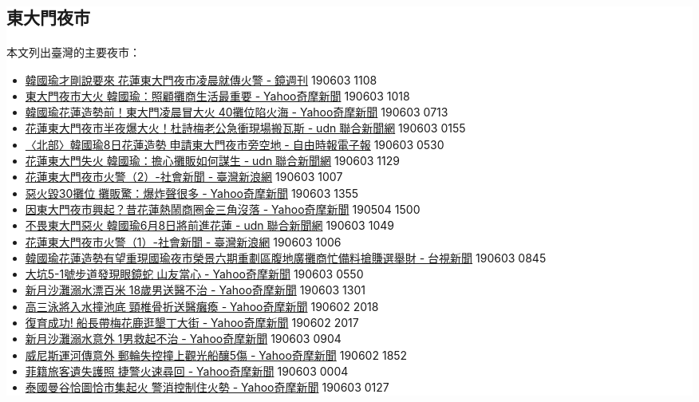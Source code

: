 ## 東大門夜市

本文列出臺灣的主要夜市：
- [韓國瑜才剛說要來 花蓮東大門夜市凌晨就傳火警 - 鏡週刊](https://www.mirrormedia.mg/story/20190603edi004 "韓國瑜才剛說要來 花蓮東大門夜市凌晨就傳火警 - 鏡週刊") 190603 1108
- [東大門夜市大火 韓國瑜：照顧攤商生活最重要 - Yahoo奇摩新聞](https://tw.news.yahoo.com/%E6%9D%B1%E5%A4%A7%E9%96%80%E5%A4%9C%E5%B8%82%E5%A4%A7%E7%81%AB-%E9%9F%93%E5%9C%8B%E7%91%9C-%E7%85%A7%E9%A1%A7%E6%94%A4%E5%95%86%E7%94%9F%E6%B4%BB%E6%9C%80%E9%87%8D%E8%A6%81-021818267.html "東大門夜市大火 韓國瑜：照顧攤商生活最重要 - Yahoo奇摩新聞") 190603 1018
- [韓國瑜花蓮造勢前！東大門凌晨冒大火 40攤位陷火海 - Yahoo奇摩新聞](https://tw.news.yahoo.com/%E8%8A%B1%E8%93%AE%E6%9D%B1%E5%A4%A7%E9%96%80%E5%A4%9C%E5%B8%8240%E6%94%A4%E4%BD%8D%E9%99%B7%E5%85%A5%E7%81%AB%E6%B5%B7-%E7%96%91%E6%9D%9C%E8%A9%A9%E6%A2%85%E7%87%92%E7%83%A4%E5%BA%97%E5%BC%95%E8%B5%B7-230639704.html "韓國瑜花蓮造勢前！東大門凌晨冒大火 40攤位陷火海 - Yahoo奇摩新聞") 190603 0713
- [花蓮東大門夜市半夜爆大火！杜詩梅老公急衝現場搬瓦斯 - udn 聯合新聞網](https://stars.udn.com/star/story/10091/3849447?from=udn-ch1_breaknews-1-cate8-news "花蓮東大門夜市半夜爆大火！杜詩梅老公急衝現場搬瓦斯 - udn 聯合新聞網") 190603 0155
- [〈北部〉韓國瑜8日花蓮造勢 申請東大門夜市旁空地 - 自由時報電子報](https://news.ltn.com.tw/news/local/paper/1293174 "〈北部〉韓國瑜8日花蓮造勢 申請東大門夜市旁空地 - 自由時報電子報") 190603 0530
- [花蓮東大門失火 韓國瑜：擔心攤販如何謀生 - udn 聯合新聞網](https://udn.com/news/story/6656/3849713?from=udn-catebreaknews_ch2 "花蓮東大門失火 韓國瑜：擔心攤販如何謀生 - udn 聯合新聞網") 190603 1129
- [花蓮東大門夜市火警（2）-社會新聞 - 臺灣新浪網](https://news.sina.com.tw/article/20190603/31502484.html "花蓮東大門夜市火警（2）-社會新聞 - 臺灣新浪網") 190603 1007
- [惡火毀30攤位 攤販驚：爆炸聲很多 - Yahoo奇摩新聞](https://tw.news.yahoo.com/%E6%83%A1%E7%81%AB%E6%AF%8030%E6%94%A4%E4%BD%8D-%E6%94%A4%E8%B2%A9%E9%A9%9A-%E7%88%86%E7%82%B8%E8%81%B2%E5%BE%88%E5%A4%9A-032544375.html "惡火毀30攤位 攤販驚：爆炸聲很多 - Yahoo奇摩新聞") 190603 1355
- [因東大門夜市興起？昔花蓮熱鬧商圈金三角沒落 - Yahoo奇摩新聞](https://tw.news.yahoo.com/%E5%9B%A0%E6%9D%B1%E5%A4%A7%E9%96%80%E5%A4%9C%E5%B8%82%E8%88%88%E8%B5%B7-%E6%98%94%E8%8A%B1%E8%93%AE%E7%86%B1%E9%AC%A7%E5%95%86%E5%9C%88%E9%87%91%E4%B8%89%E8%A7%92%E6%B2%92%E8%90%BD-044558786.html "因東大門夜市興起？昔花蓮熱鬧商圈金三角沒落 - Yahoo奇摩新聞") 190504 1500
- [不畏東大門惡火 韓國瑜6月8日將前進花蓮 - udn 聯合新聞網](https://udn.com/news/story/6656/3849629?from=udn-ch1_breaknews-1-cate1-news "不畏東大門惡火 韓國瑜6月8日將前進花蓮 - udn 聯合新聞網") 190603 1049
- [花蓮東大門夜市火警（1）-社會新聞 - 臺灣新浪網](https://news.sina.com.tw/article/20190603/31502482.html "花蓮東大門夜市火警（1）-社會新聞 - 臺灣新浪網") 190603 1006
- [韓國瑜花蓮造勢有望重現國瑜夜市榮景六期重劃區腹地廣攤商忙備料搶賺選舉財 - 台視新聞](https://www.ttv.com.tw/news/view/108060300002001/568 "韓國瑜花蓮造勢有望重現國瑜夜市榮景六期重劃區腹地廣攤商忙備料搶賺選舉財 - 台視新聞") 190603 0845
- [大坑5-1號步道發現眼鏡蛇 山友當心 - Yahoo奇摩新聞](https://tw.news.yahoo.com/%E5%A4%A7%E5%9D%915-1%E8%99%9F%E6%AD%A5%E9%81%93%E7%99%BC%E7%8F%BE%E7%9C%BC%E9%8F%A1%E8%9B%87-%E5%B1%B1%E5%8F%8B%E7%95%B6%E5%BF%83-215007138.html "大坑5-1號步道發現眼鏡蛇 山友當心 - Yahoo奇摩新聞") 190603 0550
- [新月沙灘溺水漂百米 18歲男送醫不治 - Yahoo奇摩新聞](https://tw.news.yahoo.com/video/%E6%96%B0%E6%9C%88%E6%B2%99%E7%81%98%E6%BA%BA%E6%B0%B4%E6%BC%82%E7%99%BE%E7%B1%B3-18%E6%AD%B2%E7%94%B7%E9%80%81%E9%86%AB%E4%B8%8D%E6%B2%BB-044600639.html "新月沙灘溺水漂百米 18歲男送醫不治 - Yahoo奇摩新聞") 190603 1301
- [高三泳將入水撞池底 頸椎骨折送醫癱瘓 - Yahoo奇摩新聞](https://tw.news.yahoo.com/video/%E9%AB%98%E4%B8%89%E6%B3%B3%E5%B0%87%E5%85%A5%E6%B0%B4%E6%92%9E%E6%B1%A0%E5%BA%95-%E9%A0%B8%E6%A4%8E%E9%AA%A8%E6%8A%98%E9%80%81%E9%86%AB%E7%99%B1%E7%98%93-121801367.html "高三泳將入水撞池底 頸椎骨折送醫癱瘓 - Yahoo奇摩新聞") 190602 2018
- [復育成功! 船長帶梅花鹿逛墾丁大街 - Yahoo奇摩新聞](https://tw.news.yahoo.com/video/%E5%BE%A9%E8%82%B2%E6%88%90%E5%8A%9F-%E8%88%B9%E9%95%B7%E5%B8%B6%E6%A2%85%E8%8A%B1%E9%B9%BF%E9%80%9B%E5%A2%BE%E4%B8%81%E5%A4%A7%E8%A1%97-121700612.html "復育成功! 船長帶梅花鹿逛墾丁大街 - Yahoo奇摩新聞") 190602 2017
- [新月沙灘溺水意外 1男救起不治 - Yahoo奇摩新聞](https://tw.news.yahoo.com/%E6%96%B0%E6%9C%88%E6%B2%99%E7%81%98%E6%BA%BA%E6%B0%B4%E6%84%8F%E5%A4%96-1%E7%94%B7%E6%95%91%E8%B5%B7%E4%B8%8D%E6%B2%BB-010400158.html "新月沙灘溺水意外 1男救起不治 - Yahoo奇摩新聞") 190603 0904
- [威尼斯運河傳意外 郵輪失控撞上觀光船釀5傷 - Yahoo奇摩新聞](https://tw.news.yahoo.com/%E5%A8%81%E5%B0%BC%E6%96%AF%E9%81%8B%E6%B2%B3%E5%82%B3%E6%84%8F%E5%A4%96-%E9%83%B5%E8%BC%AA%E5%A4%B1%E6%8E%A7%E6%92%9E%E4%B8%8A%E8%A7%80%E5%85%89%E8%88%B9%E9%87%80-5-%E5%82%B7-105259613.html "威尼斯運河傳意外 郵輪失控撞上觀光船釀5傷 - Yahoo奇摩新聞") 190602 1852
- [菲籍旅客遺失護照 捷警火速尋回 - Yahoo奇摩新聞](https://tw.news.yahoo.com/%E8%8F%B2%E7%B1%8D%E6%97%85%E5%AE%A2%E9%81%BA%E5%A4%B1%E8%AD%B7%E7%85%A7-%E6%8D%B7%E8%AD%A6%E7%81%AB%E9%80%9F%E5%B0%8B%E5%9B%9E-160400948.html "菲籍旅客遺失護照 捷警火速尋回 - Yahoo奇摩新聞") 190603 0004
- [泰國曼谷恰圖恰市集起火 警消控制住火勢 - Yahoo奇摩新聞](https://tw.news.yahoo.com/%E6%B3%B0%E5%9C%8B%E6%9B%BC%E8%B0%B7%E6%81%B0%E5%9C%96%E6%81%B0%E5%B8%82%E9%9B%86%E8%B5%B7%E7%81%AB-%E8%AD%A6%E6%B6%88%E6%8E%A7%E5%88%B6%E4%BD%8F%E7%81%AB%E5%8B%A2-172733885.html "泰國曼谷恰圖恰市集起火 警消控制住火勢 - Yahoo奇摩新聞") 190603 0127
